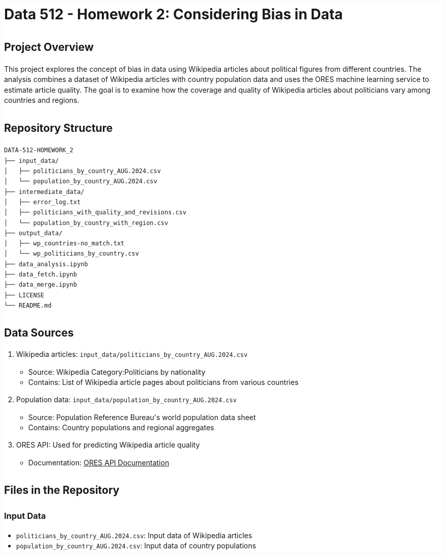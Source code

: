 # Data 512 - Homework 2: Considering Bias in Data

## Project Overview

This project explores the concept of bias in data using Wikipedia articles about political figures from different countries. The analysis combines a dataset of Wikipedia articles with country population data and uses the ORES machine learning service to estimate article quality. The goal is to examine how the coverage and quality of Wikipedia articles about politicians vary among countries and regions.

## Repository Structure

```
DATA-512-HOMEWORK_2
├── input_data/
│   ├── politicians_by_country_AUG.2024.csv
│   └── population_by_country_AUG.2024.csv
├── intermediate_data/
│   ├── error_log.txt
│   ├── politicians_with_quality_and_revisions.csv
│   └── population_by_country_with_region.csv
├── output_data/
│   ├── wp_countries-no_match.txt
│   └── wp_politicians_by_country.csv
├── data_analysis.ipynb
├── data_fetch.ipynb
├── data_merge.ipynb
├── LICENSE
└── README.md
```

## Data Sources

1. Wikipedia articles: `input_data/politicians_by_country_AUG.2024.csv`

   - Source: Wikipedia Category:Politicians by nationality
   - Contains: List of Wikipedia article pages about politicians from various countries

2. Population data: `input_data/population_by_country_AUG.2024.csv`

   - Source: Population Reference Bureau's world population data sheet
   - Contains: Country populations and regional aggregates

3. ORES API: Used for predicting Wikipedia article quality
   - Documentation: [ORES API Documentation](https://www.mediawiki.org/wiki/ORES)

## Files in the Repository

### Input Data

- `politicians_by_country_AUG.2024.csv`: Input data of Wikipedia articles
- `population_by_country_AUG.2024.csv`: Input data of country populations
